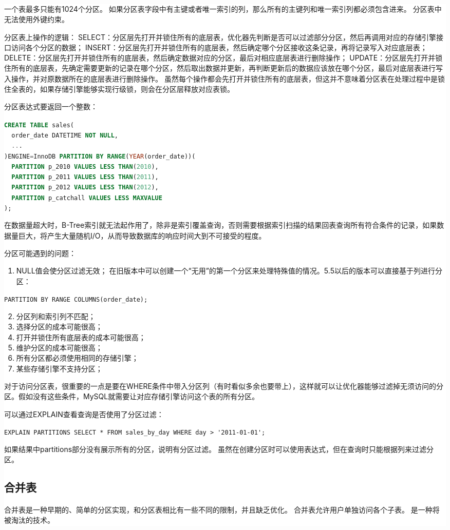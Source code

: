 一个表最多只能有1024个分区。
如果分区表字段中有主键或者唯一索引的列，那么所有的主键列和唯一索引列都必须包含进来。
分区表中无法使用外键约束。

分区表上操作的逻辑：
SELECT：分区层先打开并锁住所有的底层表，优化器先判断是否可以过滤部分分区，然后再调用对应的存储引擎接口访问各个分区的数据；
INSERT：分区层先打开并锁住所有的底层表，然后确定哪个分区接收这条记录，再将记录写入对应底层表；
DELETE：分区层先打开并锁住所有的底层表，然后确定数据对应的分区，最后对相应底层表进行删除操作；
UPDATE：分区层先打开并锁住所有的底层表，先确定需要更新的记录在哪个分区，然后取出数据并更新，再判断更新后的数据应该放在哪个分区，最后对底层表进行写入操作，并对原数据所在的底层表进行删除操作。
虽然每个操作都会先打开并锁住所有的底层表，但这并不意味着分区表在处理过程中是锁住全表的，如果存储引擎能够实现行级锁，则会在分区层释放对应表锁。

分区表达式要返回一个整数：
```sql
CREATE TABLE sales(
  order_date DATETIME NOT NULL,
  ...
)ENGINE=InnoDB PARTITION BY RANGE(YEAR(order_date))(
  PARTITION p_2010 VALUES LESS THAN(2010),
  PARTITION p_2011 VALUES LESS THAN(2011),
  PARTITION p_2012 VALUES LESS THAN(2012),
  PARTITION p_catchall VALUES LESS MAXVALUE
);
```

在数据量超大时，B-Tree索引就无法起作用了，除非是索引覆盖查询，否则需要根据索引扫描的结果回表查询所有符合条件的记录，如果数据量巨大，将产生大量随机I/O，从而导致数据库的响应时间大到不可接受的程度。

分区可能遇到的问题：
1. NULL值会使分区过滤无效；
  在旧版本中可以创建一个“无用”的第一个分区来处理特殊值的情况。5.5以后的版本可以直接基于列进行分区：
```
PARTITION BY RANGE COLUMNS(order_date);
```
2. 分区列和索引列不匹配；
3. 选择分区的成本可能很高；
4. 打开并锁住所有底层表的成本可能很高；
5. 维护分区的成本可能很高；
6. 所有分区都必须使用相同的存储引擎；
7. 某些存储引擎不支持分区；

对于访问分区表，很重要的一点是要在WHERE条件中带入分区列（有时看似多余也要带上），这样就可以让优化器能够过滤掉无须访问的分区。假如没有这些条件，MySQL就需要让对应存储引擎访问这个表的所有分区。

可以通过EXPLAIN查看查询是否使用了分区过滤：
```
EXPLAIN PARTITIONS SELECT * FROM sales_by_day WHERE day > '2011-01-01';
```
如果结果中partitions部分没有展示所有的分区，说明有分区过滤。
虽然在创建分区时可以使用表达式，但在查询时只能根据列来过滤分区。


## 合并表
合并表是一种早期的、简单的分区实现，和分区表相比有一些不同的限制，并且缺乏优化。
合并表允许用户单独访问各个子表。
是一种将被淘汰的技术。
